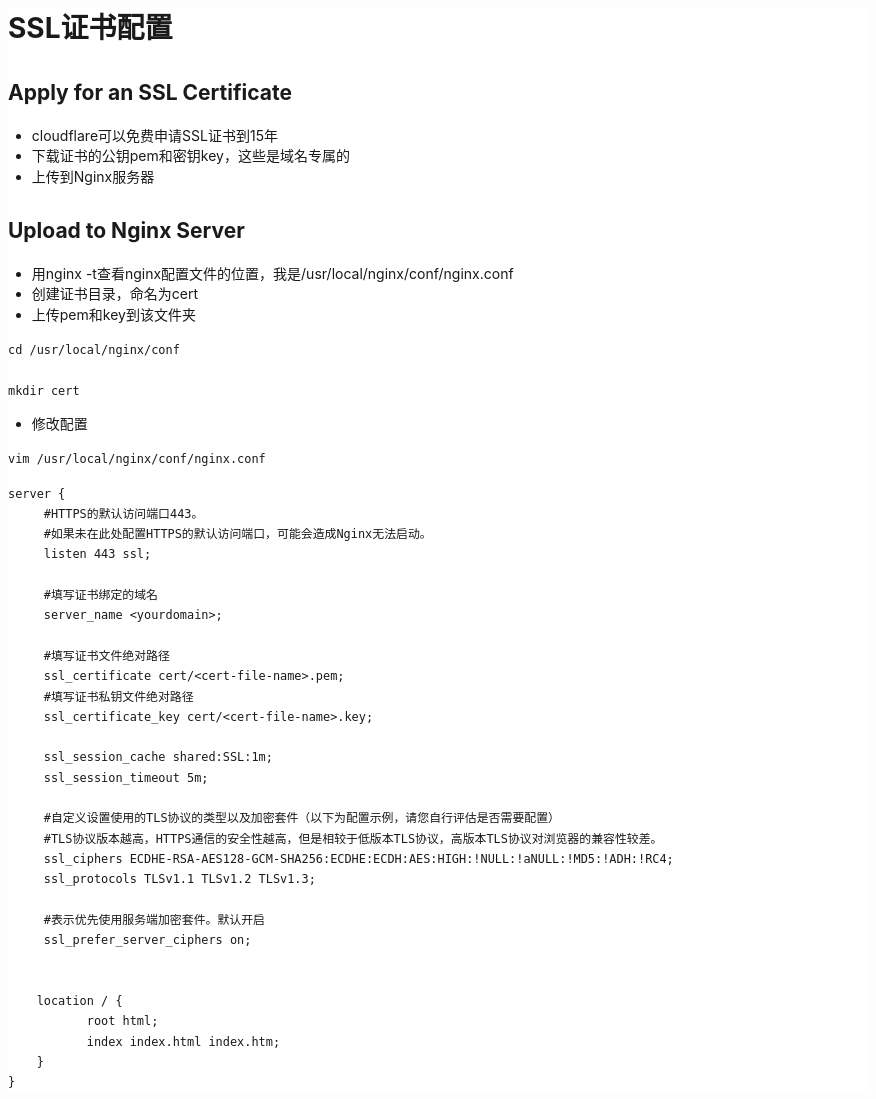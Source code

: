 # SSL证书配置

## Apply for an SSL Certificate
- cloudflare可以免费申请SSL证书到15年
- 下载证书的公钥pem和密钥key，这些是域名专属的
- 上传到Nginx服务器

## Upload to Nginx Server
- 用nginx -t查看nginx配置文件的位置，我是/usr/local/nginx/conf/nginx.conf
- 创建证书目录，命名为cert
- 上传pem和key到该文件夹

```
cd /usr/local/nginx/conf  

mkdir cert  
```

- 修改配置
```
vim /usr/local/nginx/conf/nginx.conf
```

```
server {
     #HTTPS的默认访问端口443。
     #如果未在此处配置HTTPS的默认访问端口，可能会造成Nginx无法启动。
     listen 443 ssl;
     
     #填写证书绑定的域名
     server_name <yourdomain>;
 
     #填写证书文件绝对路径
     ssl_certificate cert/<cert-file-name>.pem;
     #填写证书私钥文件绝对路径
     ssl_certificate_key cert/<cert-file-name>.key;
 
     ssl_session_cache shared:SSL:1m;
     ssl_session_timeout 5m;
	 
     #自定义设置使用的TLS协议的类型以及加密套件（以下为配置示例，请您自行评估是否需要配置）
     #TLS协议版本越高，HTTPS通信的安全性越高，但是相较于低版本TLS协议，高版本TLS协议对浏览器的兼容性较差。
     ssl_ciphers ECDHE-RSA-AES128-GCM-SHA256:ECDHE:ECDH:AES:HIGH:!NULL:!aNULL:!MD5:!ADH:!RC4;
     ssl_protocols TLSv1.1 TLSv1.2 TLSv1.3;

     #表示优先使用服务端加密套件。默认开启
     ssl_prefer_server_ciphers on;
 
 
    location / {
           root html;
           index index.html index.htm;
    }
}
```
